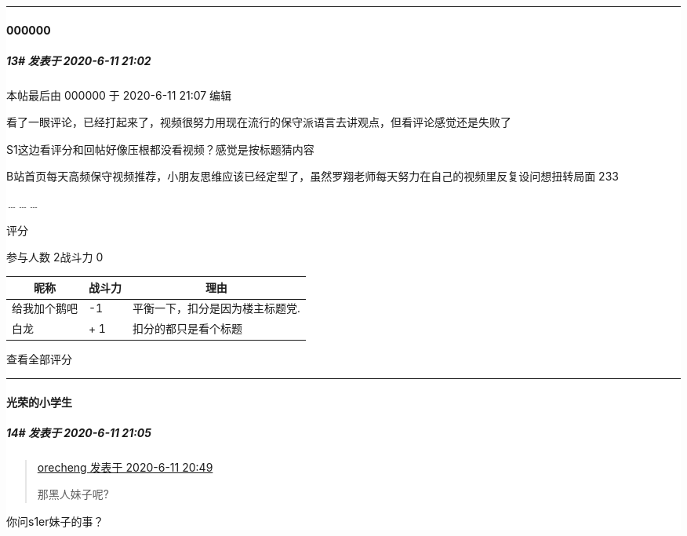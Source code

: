 




*****

####  000000  
##### 13#       发表于 2020-6-11 21:02



 本帖最后由 000000 于 2020-6-11 21:07 编辑 

看了一眼评论，已经打起来了，视频很努力用现在流行的保守派语言去讲观点，但看评论感觉还是失败了

S1这边看评分和回帖好像压根都没看视频？感觉是按标题猜内容


B站首页每天高频保守视频推荐，小朋友思维应该已经定型了，虽然罗翔老师每天努力在自己的视频里反复设问想扭转局面 233







﹍﹍﹍

评分





 参与人数 2战斗力 0

|昵称|战斗力|理由|
|----|---|---|
| 给我加个鹅吧|-1|平衡一下，扣分是因为楼主标题党.|
| 白龙| + 1|扣分的都只是看个标题|



查看全部评分






*****

####  光荣的小学生  
##### 14#       发表于 2020-6-11 21:05



<blockquote><a href="httphttps://bbs.saraba1st.com/2b/forum.php?mod=redirect&amp;goto=findpost&amp;pid=47767557&amp;ptid=1941085" target="_blank">orecheng 发表于 2020-6-11 20:49</a>

那黑人妹子呢?</blockquote>
你问s1er妹子的事？





